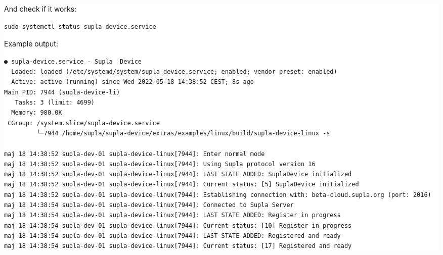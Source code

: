 And check if it works:

    sudo systemctl status supla-device.service

Example output:

    ● supla-device.service - Supla  Device
      Loaded: loaded (/etc/systemd/system/supla-device.service; enabled; vendor preset: enabled)
      Active: active (running) since Wed 2022-05-18 14:38:52 CEST; 8s ago
    Main PID: 7944 (supla-device-li)
       Tasks: 3 (limit: 4699)
      Memory: 980.0K
     CGroup: /system.slice/supla-device.service
             └─7944 /home/supla/supla-device/extras/examples/linux/build/supla-device-linux -s

    maj 18 14:38:52 supla-dev-01 supla-device-linux[7944]: Enter normal mode
    maj 18 14:38:52 supla-dev-01 supla-device-linux[7944]: Using Supla protocol version 16
    maj 18 14:38:52 supla-dev-01 supla-device-linux[7944]: LAST STATE ADDED: SuplaDevice initialized
    maj 18 14:38:52 supla-dev-01 supla-device-linux[7944]: Current status: [5] SuplaDevice initialized
    maj 18 14:38:52 supla-dev-01 supla-device-linux[7944]: Establishing connection with: beta-cloud.supla.org (port: 2016)
    maj 18 14:38:54 supla-dev-01 supla-device-linux[7944]: Connected to Supla Server
    maj 18 14:38:54 supla-dev-01 supla-device-linux[7944]: LAST STATE ADDED: Register in progress
    maj 18 14:38:54 supla-dev-01 supla-device-linux[7944]: Current status: [10] Register in progress
    maj 18 14:38:54 supla-dev-01 supla-device-linux[7944]: LAST STATE ADDED: Registered and ready
    maj 18 14:38:54 supla-dev-01 supla-device-linux[7944]: Current status: [17] Registered and ready
